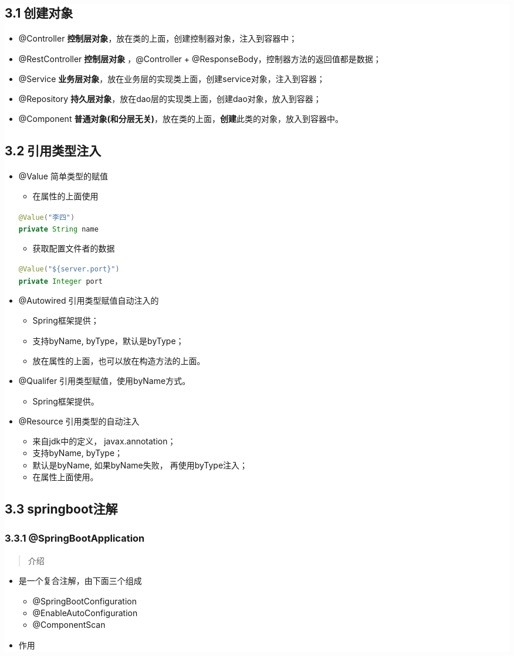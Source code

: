 ## 3.1 创建对象

- @Controller  **控制层对象**，放在类的上面，创建控制器对象，注入到容器中；
- @RestController **控制层对象** ，@Controller + @ResponseBody，控制器方法的返回值都是数据；

- @Service **业务层对象**，放在业务层的实现类上面，创建service对象，注入到容器；
- @Repository  **持久层对象**，放在dao层的实现类上面，创建dao对象，放入到容器；
- @Component   **普通对象(和分层无关)**，放在类的上面，**创建**此类的对象，放入到容器中。 

## 3.2 引用类型注入

- @Value  简单类型的赋值

  - 在属性的上面使用

  ```java
  @Value("李四") 
  private String name
  ```

  - 获取配置文件者的数据

  ```java
  @Value("${server.port}")
  private Integer port
  ```

- @Autowired   引用类型赋值自动注入的

  - Spring框架提供；

  - 支持byName, byType，默认是byType；
  - 放在属性的上面，也可以放在构造方法的上面。

- @Qualifer   引用类型赋值，使用byName方式。   

  - Spring框架提供。

- @Resource   引用类型的自动注入
  - 来自jdk中的定义， javax.annotation；
  - 支持byName, byType；
  - 默认是byName, 如果byName失败， 再使用byType注入；
  - 在属性上面使用。

## 3.3 springboot注解

### 3.3.1 @SpringBootApplication

>介绍

- 是一个复合注解，由下面三个组成

  - @SpringBootConfiguration
  - @EnableAutoConfiguration
  - @ComponentScan
- 作用

